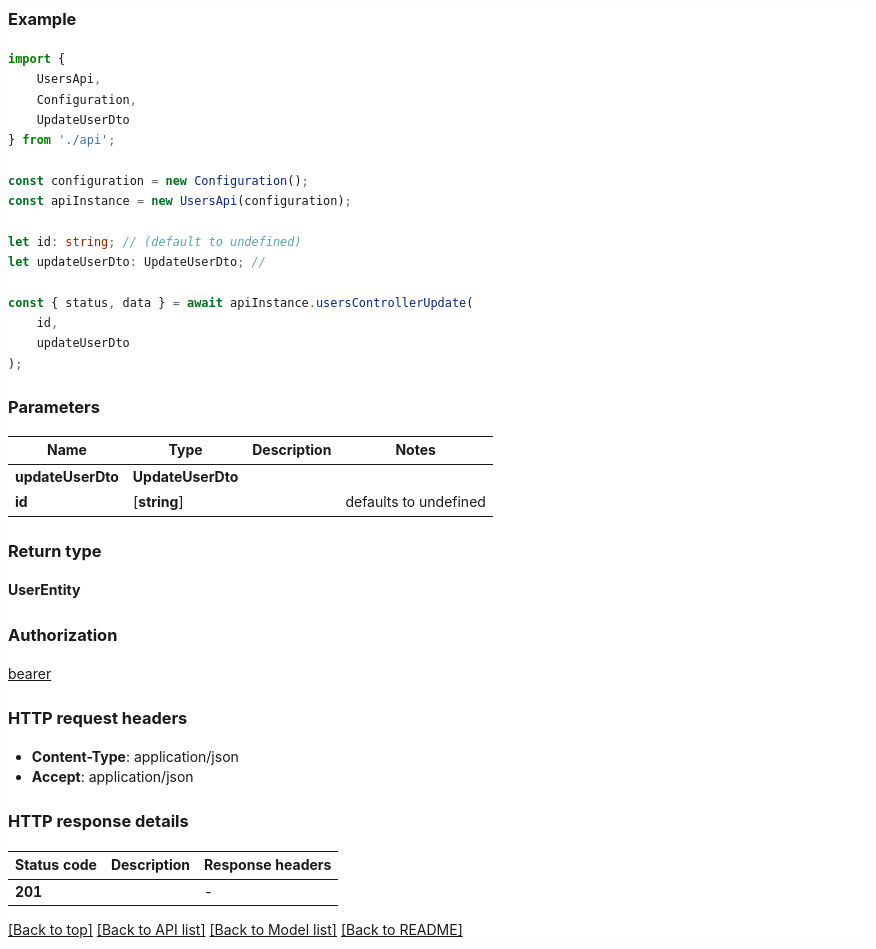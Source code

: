 
### Example

```typescript
import {
    UsersApi,
    Configuration,
    UpdateUserDto
} from './api';

const configuration = new Configuration();
const apiInstance = new UsersApi(configuration);

let id: string; // (default to undefined)
let updateUserDto: UpdateUserDto; //

const { status, data } = await apiInstance.usersControllerUpdate(
    id,
    updateUserDto
);
```

### Parameters

|Name | Type | Description  | Notes|
|------------- | ------------- | ------------- | -------------|
| **updateUserDto** | **UpdateUserDto**|  | |
| **id** | [**string**] |  | defaults to undefined|


### Return type

**UserEntity**

### Authorization

[bearer](../README.md#bearer)

### HTTP request headers

 - **Content-Type**: application/json
 - **Accept**: application/json


### HTTP response details
| Status code | Description | Response headers |
|-------------|-------------|------------------|
|**201** |  |  -  |

[[Back to top]](#) [[Back to API list]](../README.md#documentation-for-api-endpoints) [[Back to Model list]](../README.md#documentation-for-models) [[Back to README]](../README.md)

